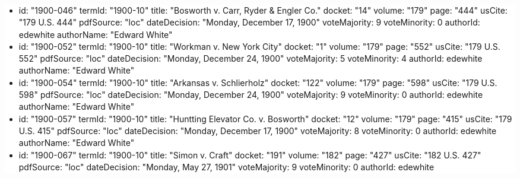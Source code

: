   - id: "1900-046"
    termId: "1900-10"
    title: "Bosworth v. Carr, Ryder &amp; Engler Co."
    docket: "14"
    volume: "179"
    page: "444"
    usCite: "179 U.S. 444"
    pdfSource: "loc"
    dateDecision: "Monday, December 17, 1900"
    voteMajority: 9
    voteMinority: 0
    authorId: edewhite
    authorName: "Edward White"
  - id: "1900-052"
    termId: "1900-10"
    title: "Workman v. New York City"
    docket: "1"
    volume: "179"
    page: "552"
    usCite: "179 U.S. 552"
    pdfSource: "loc"
    dateDecision: "Monday, December 24, 1900"
    voteMajority: 5
    voteMinority: 4
    authorId: edewhite
    authorName: "Edward White"
  - id: "1900-054"
    termId: "1900-10"
    title: "Arkansas v. Schlierholz"
    docket: "122"
    volume: "179"
    page: "598"
    usCite: "179 U.S. 598"
    pdfSource: "loc"
    dateDecision: "Monday, December 24, 1900"
    voteMajority: 9
    voteMinority: 0
    authorId: edewhite
    authorName: "Edward White"
  - id: "1900-057"
    termId: "1900-10"
    title: "Huntting Elevator Co. v. Bosworth"
    docket: "12"
    volume: "179"
    page: "415"
    usCite: "179 U.S. 415"
    pdfSource: "loc"
    dateDecision: "Monday, December 17, 1900"
    voteMajority: 8
    voteMinority: 0
    authorId: edewhite
    authorName: "Edward White"
  - id: "1900-067"
    termId: "1900-10"
    title: "Simon v. Craft"
    docket: "191"
    volume: "182"
    page: "427"
    usCite: "182 U.S. 427"
    pdfSource: "loc"
    dateDecision: "Monday, May 27, 1901"
    voteMajority: 9
    voteMinority: 0
    authorId: edewhite